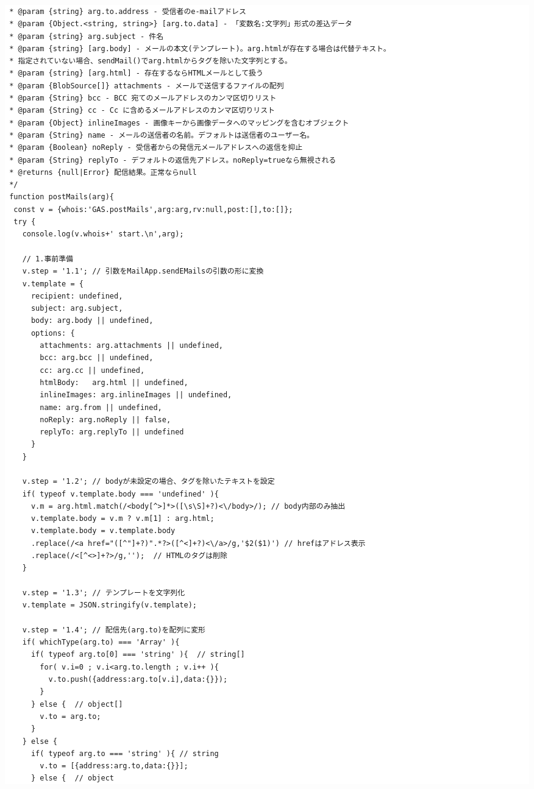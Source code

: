 ```
 * @param {string} arg.to.address - 受信者のe-mailアドレス
 * @param {Object.<string, string>} [arg.to.data] - 「変数名:文字列」形式の差込データ
 * @param {string} arg.subject - 件名
 * @param {string} [arg.body] - メールの本文(テンプレート)。arg.htmlが存在する場合は代替テキスト。
 * 指定されていない場合、sendMail()でarg.htmlからタグを除いた文字列とする。
 * @param {string} [arg.html] - 存在するならHTMLメールとして扱う
 * @param {BlobSource[]} attachments - メールで送信するファイルの配列
 * @param {String} bcc - BCC 宛てのメールアドレスのカンマ区切りリスト
 * @param {String} cc - Cc に含めるメールアドレスのカンマ区切りリスト
 * @param {Object} inlineImages - 画像キーから画像データへのマッピングを含むオブジェクト
 * @param {String} name - メールの送信者の名前。デフォルトは送信者のユーザー名。
 * @param {Boolean} noReply - 受信者からの発信元メールアドレスへの返信を抑止
 * @param {String} replyTo - デフォルトの返信先アドレス。noReply=trueなら無視される
 * @returns {null|Error} 配信結果。正常ならnull 
 */
 function postMails(arg){
  const v = {whois:'GAS.postMails',arg:arg,rv:null,post:[],to:[]};
  try {
    console.log(v.whois+' start.\n',arg);

    // 1.事前準備
    v.step = '1.1'; // 引数をMailApp.sendEMailsの引数の形に変換
    v.template = {
      recipient: undefined,
      subject: arg.subject,
      body: arg.body || undefined,
      options: {
        attachments: arg.attachments || undefined,
        bcc: arg.bcc || undefined,
        cc: arg.cc || undefined,
        htmlBody:	arg.html || undefined,
        inlineImages: arg.inlineImages || undefined,
        name: arg.from || undefined,
        noReply: arg.noReply || false,
        replyTo: arg.replyTo || undefined
      }
    }

    v.step = '1.2'; // bodyが未設定の場合、タグを除いたテキストを設定
    if( typeof v.template.body === 'undefined' ){
      v.m = arg.html.match(/<body[^>]*>([\s\S]+?)<\/body>/); // body内部のみ抽出
      v.template.body = v.m ? v.m[1] : arg.html;
      v.template.body = v.template.body
      .replace(/<a href="([^"]+?)".*?>([^<]+?)<\/a>/g,'$2($1)') // hrefはアドレス表示
      .replace(/<[^<>]+?>/g,'');  // HTMLのタグは削除
    }

    v.step = '1.3'; // テンプレートを文字列化
    v.template = JSON.stringify(v.template);

    v.step = '1.4'; // 配信先(arg.to)を配列に変形
    if( whichType(arg.to) === 'Array' ){
      if( typeof arg.to[0] === 'string' ){  // string[]
        for( v.i=0 ; v.i<arg.to.length ; v.i++ ){
          v.to.push({address:arg.to[v.i],data:{}});
        }
      } else {  // object[]
        v.to = arg.to;
      }
    } else {
      if( typeof arg.to === 'string' ){ // string
        v.to = [{address:arg.to,data:{}}];
      } else {  // object
```